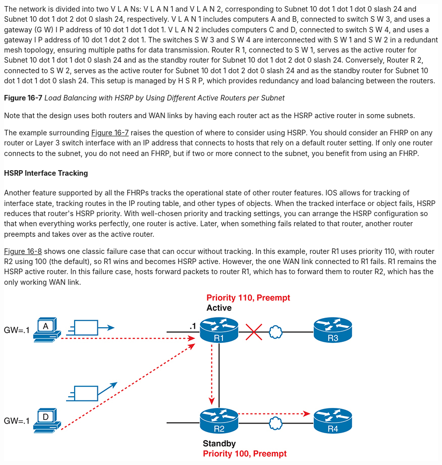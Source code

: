 
The network is divided into two V L A Ns: V L A N 1 and V L A N 2, corresponding to Subnet 10 dot 1 dot 1 dot 0 slash 24 and Subnet 10 dot 1 dot 2 dot 0 slash 24, respectively. V L A N 1 includes computers A and B, connected to switch S W 3, and uses a gateway (G W) I P address of 10 dot 1 dot 1 dot 1. V L A N 2 includes computers C and D, connected to switch S W 4, and uses a gateway I P address of 10 dot 1 dot 2 dot 1. The switches S W 3 and S W 4 are interconnected with S W 1 and S W 2 in a redundant mesh topology, ensuring multiple paths for data transmission. Router R 1, connected to S W 1, serves as the active router for Subnet 10 dot 1 dot 1 dot 0 slash 24 and as the standby router for Subnet 10 dot 1 dot 2 dot 0 slash 24. Conversely, Router R 2, connected to S W 2, serves as the active router for Subnet 10 dot 1 dot 2 dot 0 slash 24 and as the standby router for Subnet 10 dot 1 dot 1 dot 0 slash 24. This setup is managed by H S R P, which provides redundancy and load balancing between the routers.

**Figure 16-7** *Load Balancing with HSRP by Using Different Active Routers per Subnet*

Note that the design uses both routers and WAN links by having each router act as the HSRP active router in some subnets.

The example surrounding [Figure 16-7](vol2_ch16.xhtml#ch16fig07) raises the question of where to consider using HSRP. You should consider an FHRP on any router or Layer 3 switch interface with an IP address that connects to hosts that rely on a default router setting. If only one router connects to the subnet, you do not need an FHRP, but if two or more connect to the subnet, you benefit from using an FHRP.

#### HSRP Interface Tracking

Another feature supported by all the FHRPs tracks the operational state of other router features. IOS allows for tracking of interface state, tracking routes in the IP routing table, and other types of objects. When the tracked interface or object fails, HSRP reduces that router's HSRP priority. With well-chosen priority and tracking settings, you can arrange the HSRP configuration so that when everything works perfectly, one router is active. Later, when something fails related to that router, another router preempts and takes over as the active router.

[Figure 16-8](vol2_ch16.xhtml#ch16fig08) shows one classic failure case that can occur without tracking. In this example, router R1 uses priority 110, with router R2 using 100 (the default), so R1 wins and becomes HSRP active. However, the one WAN link connected to R1 fails. R1 remains the HSRP active router. In this failure case, hosts forward packets to router R1, which has to forward them to router R2, which has the only working WAN link.

![A diagram depicts the issue of an extra routing hop that occurs when the W A N link of Router R 1 fails in a load-balanced H S R P setup.](images/vol2_16fig08.jpg)
